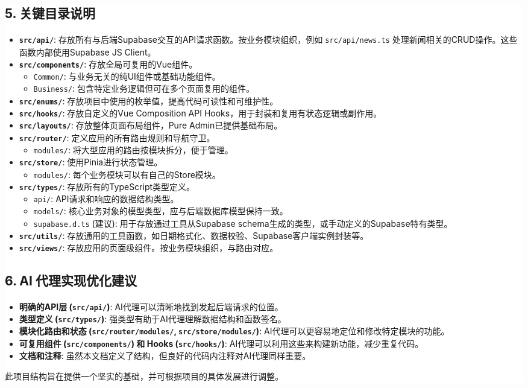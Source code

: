 ## 5. 关键目录说明

- **`src/api/`**: 存放所有与后端Supabase交互的API请求函数。按业务模块组织，例如 `src/api/news.ts` 处理新闻相关的CRUD操作。这些函数内部使用Supabase JS Client。
- **`src/components/`**: 存放全局可复用的Vue组件。
    - `Common/`: 与业务无关的纯UI组件或基础功能组件。
    - `Business/`: 包含特定业务逻辑但可在多个页面复用的组件。
- **`src/enums/`**: 存放项目中使用的枚举值，提高代码可读性和可维护性。
- **`src/hooks/`**: 存放自定义的Vue Composition API Hooks，用于封装和复用有状态逻辑或副作用。
- **`src/layouts/`**: 存放整体页面布局组件，Pure Admin已提供基础布局。
- **`src/router/`**: 定义应用的所有路由规则和导航守卫。
    - `modules/`: 将大型应用的路由按模块拆分，便于管理。
- **`src/store/`**: 使用Pinia进行状态管理。
    - `modules/`: 每个业务模块可以有自己的Store模块。
- **`src/types/`**: 存放所有的TypeScript类型定义。
    - `api/`: API请求和响应的数据结构类型。
    - `models/`: 核心业务对象的模型类型，应与后端数据库模型保持一致。
    - `supabase.d.ts` (建议): 用于存放通过工具从Supabase schema生成的类型，或手动定义的Supabase特有类型。
- **`src/utils/`**: 存放通用的工具函数，如日期格式化、数据校验、Supabase客户端实例封装等。
- **`src/views/`**: 存放应用的页面级组件。按业务模块组织，与路由对应。

## 6. AI 代理实现优化建议

- **明确的API层 (`src/api/`)**: AI代理可以清晰地找到发起后端请求的位置。
- **类型定义 (`src/types/`)**: 强类型有助于AI代理理解数据结构和函数签名。
- **模块化路由和状态 (`src/router/modules/`, `src/store/modules/`)**: AI代理可以更容易地定位和修改特定模块的功能。
- **可复用组件 (`src/components/`) 和 Hooks (`src/hooks/`)**: AI代理可以利用这些来构建新功能，减少重复代码。
- **文档和注释**: 虽然本文档定义了结构，但良好的代码内注释对AI代理同样重要。

此项目结构旨在提供一个坚实的基础，并可根据项目的具体发展进行调整。 